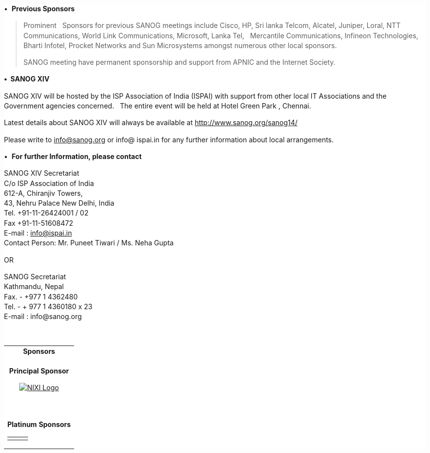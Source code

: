 </blockquote>
<p>•  <strong>Previous Sponsors</strong></p>
<blockquote>
<p>Prominent   Sponsors for previous SANOG meetings include Cisco, HP, Sri lanka Telcom, Alcatel, Juniper, Loral, NTT Communications, World Link Communications, Microsoft, Lanka Tel,   Mercantile Communications, Infineon Technologies, Bharti Infotel, Procket Networks and Sun Microsystems amongst numerous other local sponsors.</p>
<p>SANOG meeting have permanent sponsorship and support from APNIC and the Internet Society.</p>
</blockquote>
<p><strong>•  SANOG XIV</strong></p>
<p>SANOG XIV will be hosted by the ISP Association of India (ISPAI) with support from other local IT Associations and the Government agencies concerned.   The entire event will be held at Hotel Green Park , Chennai.</p>
<p>Latest details about SANOG XIV will always be available at <a href="index.html">http://www.sanog.org/sanog14/</a></p>
<p>Please write to <a href="mailto:info@sanog.org">info@sanog.org</a> or info@ ispai.in for any further information about local arrangements.</p>
<p>•  <strong>For further Information, please contact</strong></p>
<p>SANOG XIV Secretariat<br />
C/o ISP Association of India<br />
612-A, Chiranjiv Towers,<br />
43, Nehru Palace New Delhi, India<br />
Tel. +91-11-26424001 / 02<br />
Fax +91-11-51608472<br />
E-mail : <a href="mailto:info@ispai.in">info@ispai.in</a><br />
Contact Person: Mr. Puneet Tiwari / Ms. Neha Gupta</p>
<p>OR</p>
<span class="style1 style6">SANOG Secretariat<br />
Kathmandu, Nepal<br />
Fax. - +977 1 4362480<br />
Tel. - + 977 1 4360180 x 23<br />
E-mail : info@sanog.org</span>
<p> </p></td>
</tr>
</tbody>
</table>

<table width="100%" data-border="0" data-cellspacing="0">
<colgroup>
<col style="width: 100%" />
</colgroup>
<tbody>
<tr class="odd">
<td style="text-align: center;"><strong>Sponsors</strong></td>
</tr>
<tr class="even">
<td style="text-align: center;"><div data-align="center">
<p><strong>Principal Sponsor</strong></p>
<p><a href="http://www.nixi.in"><img src="images/nixi-logo2.gif" width="347" height="67" alt="NIXI Logo" /></a></p>
<p><br />
<strong><br />
Platinum Sponsors</strong></p>
<table width="480" data-border="0" data-cellspacing="1" data-cellpadding="0">
<colgroup>
<col style="width: 33%" />
<col style="width: 33%" />
<col style="width: 33%" />
</colgroup>
<tbody>
<tr class="odd">
<td><div data-align="center">

